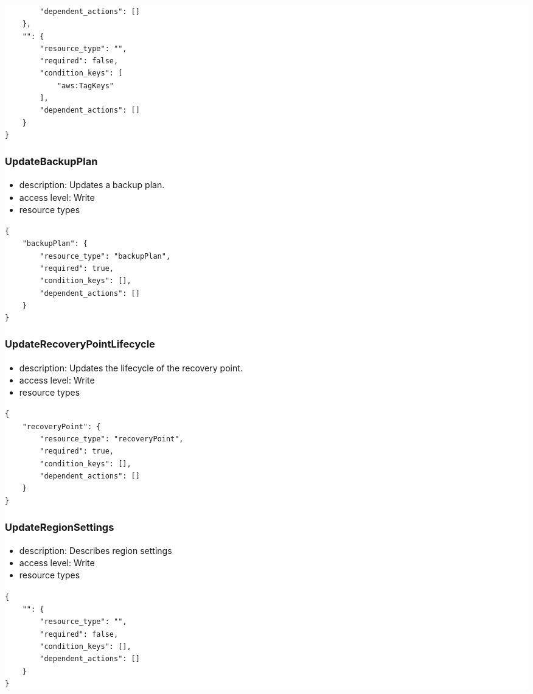 ```
        "dependent_actions": []
    },
    "": {
        "resource_type": "",
        "required": false,
        "condition_keys": [
            "aws:TagKeys"
        ],
        "dependent_actions": []
    }
}
```
### UpdateBackupPlan
- description: Updates a backup plan.
- access level: Write
- resource types
```
{
    "backupPlan": {
        "resource_type": "backupPlan",
        "required": true,
        "condition_keys": [],
        "dependent_actions": []
    }
}
```
### UpdateRecoveryPointLifecycle
- description: Updates the lifecycle of the recovery point.
- access level: Write
- resource types
```
{
    "recoveryPoint": {
        "resource_type": "recoveryPoint",
        "required": true,
        "condition_keys": [],
        "dependent_actions": []
    }
}
```
### UpdateRegionSettings
- description: Describes region settings
- access level: Write
- resource types
```
{
    "": {
        "resource_type": "",
        "required": false,
        "condition_keys": [],
        "dependent_actions": []
    }
}
```
